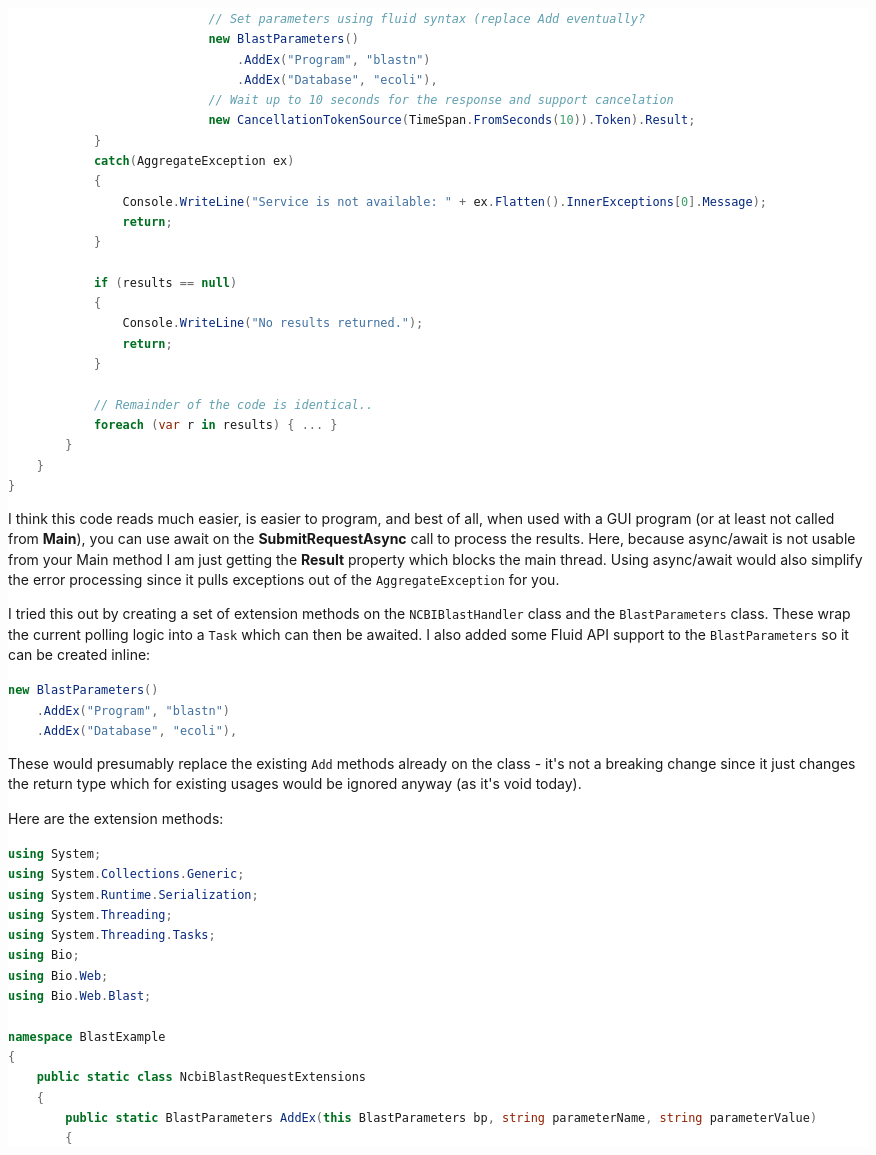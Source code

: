 ```csharp
                            // Set parameters using fluid syntax (replace Add eventually?
                            new BlastParameters()
                                .AddEx("Program", "blastn")
                                .AddEx("Database", "ecoli"),
                            // Wait up to 10 seconds for the response and support cancelation
                            new CancellationTokenSource(TimeSpan.FromSeconds(10)).Token).Result; 
            }
            catch(AggregateException ex)
            {
                Console.WriteLine("Service is not available: " + ex.Flatten().InnerExceptions[0].Message);
                return;
            }

            if (results == null)
            {
                Console.WriteLine("No results returned.");
                return;
            }

            // Remainder of the code is identical..
            foreach (var r in results) { ... }
        }
    }
}
```

I think this code reads much easier, is easier to program, and best of all, when used with a GUI program (or at least not called from **Main**), you can use await on the **SubmitRequestAsync** call to process the results. Here, because async/await is not usable from your Main method I am just getting the **Result** property which blocks the main thread. Using async/await would also simplify the error processing since it pulls exceptions out of the `AggregateException` for you.

I tried this out by creating a set of extension methods on the `NCBIBlastHandler` class and the `BlastParameters` class. These wrap the current polling logic into a `Task` which can then be awaited. I also added some Fluid API support to the `BlastParameters` so it can be created inline:

```csharp
new BlastParameters()
    .AddEx("Program", "blastn")
    .AddEx("Database", "ecoli"),
```

These would presumably replace the existing `Add` methods already on the class - it's not a breaking change since it just changes the return type which for existing usages would be ignored anyway (as it's void today).

Here are the extension methods:

```csharp
using System;
using System.Collections.Generic;
using System.Runtime.Serialization;
using System.Threading;
using System.Threading.Tasks;
using Bio;
using Bio.Web;
using Bio.Web.Blast;

namespace BlastExample
{
    public static class NcbiBlastRequestExtensions
    {
        public static BlastParameters AddEx(this BlastParameters bp, string parameterName, string parameterValue)
        {
```